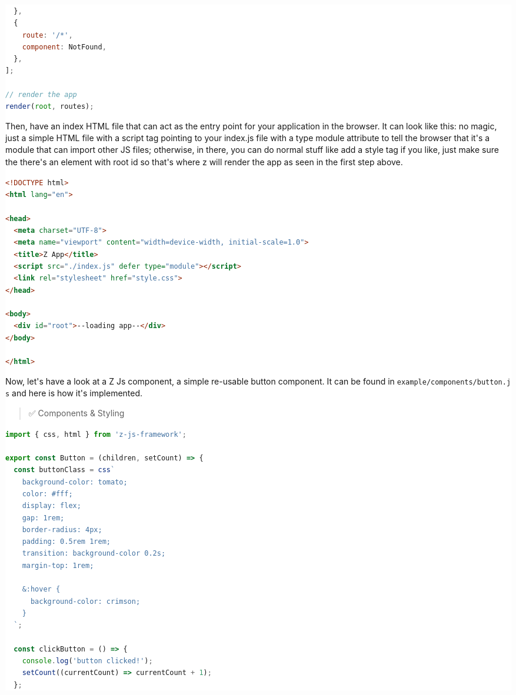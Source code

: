 ``` js
  },
  {
    route: '/*',
    component: NotFound,
  },
];

// render the app
render(root, routes);
```

Then, have an index HTML file that can act as the entry point for your application in the browser. It can look like this: no magic, just a simple HTML file with a script tag pointing to your index.js file with a type module attribute to tell the browser that it's a module that can import other JS files; otherwise, in there, you can do normal stuff like add a style tag if you like, just make sure the there's an element with root id so that's where z will render the app as seen in the first step above.

```html
<!DOCTYPE html>
<html lang="en">

<head>
  <meta charset="UTF-8">
  <meta name="viewport" content="width=device-width, initial-scale=1.0">
  <title>Z App</title>
  <script src="./index.js" defer type="module"></script>
  <link rel="stylesheet" href="style.css">
</head>

<body>
  <div id="root">--loading app--</div>
</body>

</html>
```

Now, let's have a look at a Z Js component, a simple re-usable button component. It can be found in `example/components/button.js` and here is how it's implemented.

> ✅ Components & Styling <a name="components-and-styling"></a>

```js
import { css, html } from 'z-js-framework';

export const Button = (children, setCount) => {
  const buttonClass = css`
    background-color: tomato;
    color: #fff;
    display: flex;
    gap: 1rem;
    border-radius: 4px;
    padding: 0.5rem 1rem;
    transition: background-color 0.2s;
    margin-top: 1rem;

    &:hover {
      background-color: crimson;
    }
  `;

  const clickButton = () => {
    console.log('button clicked!');
    setCount((currentCount) => currentCount + 1);
  };

```